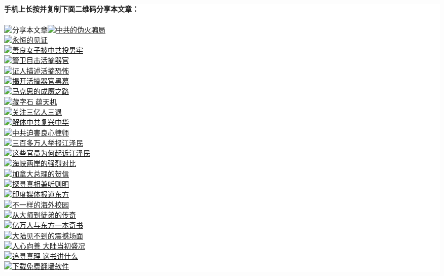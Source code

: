<strong>手机上长按并复制下面二维码分享本文章：</strong><br><br><img src="https://quickchart.io/qr?size=256&text=https://github.com/1992513/djy/blob/master/gb/25/8/23/n14579833.md%231" title="分享本文章"></td><td VALIGN=TOP><a href="https://github.com/1992513/djy/blob/master/gb/16/1/21/n4622075.md?dfh#1" target="_blank"><img src="https://raw.githubusercontent.com/1992513/djy/master/gb/300/wei-f1.jpg" title="中共的伪火骗局"  alt="中共的伪火骗局"></a><br><a href="https://github.com/1992513/www/blob/master/README.md?dfh#9" target="_blank"><img src="https://raw.githubusercontent.com/1992513/djy/master/gb/300/yong-h.jpg" title="永恒的见证"  alt="永恒的见证"></a><br><a href="https://github.com/1992513/djy/blob/master/gb/13/9/29/n3974789.md?dfh#1" target="_blank"><img src="https://raw.githubusercontent.com/1992513/djy/master/gb/300/shang-lnz.jpg" title="善良女子被中共投男牢"  alt="善良女子被中共投男牢"></a><br><a href="https://github.com/1992513/djy/blob/master/gb/16/3/16/n4663449.md?dfh#1" target="_blank"><img src="https://raw.githubusercontent.com/1992513/djy/master/gb/300/huo-z3.jpg" title="警卫目击活摘器官"  alt="警卫目击活摘器官"></a><br><a href="https://github.com/1992513/djy/blob/master/gb/16/8/7/n8177641.md?dfh#1" target="_blank"><img src="https://raw.githubusercontent.com/1992513/djy/master/gb/300/huo-z4.jpg" title="证人描述活摘恐怖"  alt="证人描述活摘恐怖"></a><br><a href="https://github.com/1992513/djy/blob/master/gb/10/4/19/n2881569.md?dfh#1" target="_blank"><img src="https://raw.githubusercontent.com/1992513/djy/master/gb/300/huo-z1.jpg" title="揭开活摘器官黑幕"  alt="揭开活摘器官黑幕"></a><br><a href="https://github.com/1992513/djy/blob/master/gb/10/11/7/n3077476.md?dfh#1" target="_blank"><img src="https://raw.githubusercontent.com/1992513/djy/master/gb/300/ma-ks.jpg" title="马克思的成魔之路"  alt="马克思的成魔之路"></a><br><a href="https://github.com/1992513/djy/blob/master/gb/14/6/9/n4173977.md?dfh#1" target="_blank"><img src="https://raw.githubusercontent.com/1992513/djy/master/gb/300/chang-zs.jpg" title="藏字石 蕴天机"  alt="藏字石 蕴天机"></a><br><a href="https://github.com/1992513/djy/blob/master/gb/18/5/10/n10381511.md?dfh#1" target="_blank"><img src="https://raw.githubusercontent.com/1992513/djy/master/gb/300/st1.jpg" title="关注三亿人三退"  alt="关注三亿人三退"></a><br><a href="https://github.com/1992513/djy/blob/master/gb/18/3/21/n10237682.md?dfh#1" target="_blank"><img src="https://raw.githubusercontent.com/1992513/djy/master/gb/300/jie-t.jpg" title="解体中共复兴中华"  alt="解体中共复兴中华"></a><br><a href="https://github.com/1992513/djy/blob/master/gb/9/2/9/n2422991.md?dfh#1" target="_blank"><img src="https://raw.githubusercontent.com/1992513/djy/master/gb/300/gao-zs.jpg" title="中共迫害良心律师"  alt="中共迫害良心律师"></a><br><a href="https://github.com/1992513/djy/blob/master/gb/18/12/9/n10900044.md?dfh#1" target="_blank"><img src="https://raw.githubusercontent.com/1992513/djy/master/gb/300/sj1.jpg" title="三百多万人举报江泽民"  alt="三百多万人举报江泽民"></a><br><a href="https://github.com/1992513/djy/blob/master/gb/18/8/28/n10672014.md?dfh#1" target="_blank"><img src="https://raw.githubusercontent.com/1992513/djy/master/gb/300/sj2.jpg" title="这些官员为何起诉江泽民"  alt="这些官员为何起诉江泽民"></a><br><a href="https://github.com/1992513/djy/blob/master/gb/8/12/18/n2367165.md?dfh#1" target="_blank"><img src="https://raw.githubusercontent.com/1992513/djy/master/gb/300/liangan.jpg" title="海峡两岸的强烈对比"  alt="海峡两岸的强烈对比"></a><br><a href="https://github.com/1992513/djy/blob/master/gb/15/12/10/n4593139.md?dfh#1" target="_blank"><img src="https://raw.githubusercontent.com/1992513/djy/master/gb/300/jia-ndzl.jpg" title="加拿大总理的贺信"  alt="加拿大总理的贺信"></a><br><a href="https://github.com/1992513/djy/blob/master/gb/11/6/17/n3289382.md?dfh#1" target="_blank"><img src="https://raw.githubusercontent.com/1992513/djy/master/gb/300/xiao-wd.jpg" title="探寻真相兼听则明"  alt="探寻真相兼听则明"></a><br><a href="https://github.com/1992513/djy/blob/master/gb/18/10/27/n10812623.md?dfh#1" target="_blank"><img src="https://raw.githubusercontent.com/1992513/djy/master/gb/300/yindu.jpg" title="印度媒体报道东方"  alt="印度媒体报道东方"></a><br><a href="https://github.com/1992513/djy/blob/master/gb/18/6/9/n10469652.md?dfh#1" target="_blank"><img src="https://raw.githubusercontent.com/1992513/djy/master/gb/300/xie-j.jpg" title="不一样的海外校园"  alt="不一样的海外校园"></a><br><a href="https://github.com/1992513/djy/blob/master/gb/7/4/5/n1669415.md?dfh#1" target="_blank"><img src="https://raw.githubusercontent.com/1992513/djy/master/gb/300/li-up.jpg" title="从大师到徒弟的传奇"  alt="从大师到徒弟的传奇"></a><br><a href="https://github.com/1992513/djy/blob/master/gb/17/5/26/n9191512.md?dfh#1" target="_blank"><img src="https://raw.githubusercontent.com/1992513/djy/master/gb/300/zfl2.jpg" title="亿万人与东方一本奇书"  alt="亿万人与东方一本奇书"></a><br><a href="https://github.com/1992513/djy/blob/master/gb/13/11/27/n4020290.md?dfh#1" target="_blank"><img src="https://raw.githubusercontent.com/1992513/djy/master/gb/300/zhen-h.jpg" title="大陆见不到的震撼场面"  alt="大陆见不到的震撼场面"></a><br><a href="https://github.com/1992513/djy/blob/master/gb/15/7/17/n4482910.md?dfh#1" target="_blank"><img src="https://raw.githubusercontent.com/1992513/djy/master/gb/300/dalu-sk.jpg" title="人心向善 大陆当初盛况"  alt="人心向善 大陆当初盛况"></a><br><a href="https://github.com/1992513/djy/blob/master/gb/19/1/5/n10955468.md?dfh#1" target="_blank"><img src="https://raw.githubusercontent.com/1992513/djy/master/gb/300/zfl1.jpg" title="追寻真理 这书讲什么"  alt="追寻真理 这书讲什么"></a><br><a href="https://github.com/1992513/www/blob/master/README.md?dfh#1" target="_blank"><img src="https://raw.githubusercontent.com/1992513/djy/master/gb/300/fq1.jpg" title="下载免费翻墙软件"  alt="下载免费翻墙软件"></a><br></td></tr></table>
